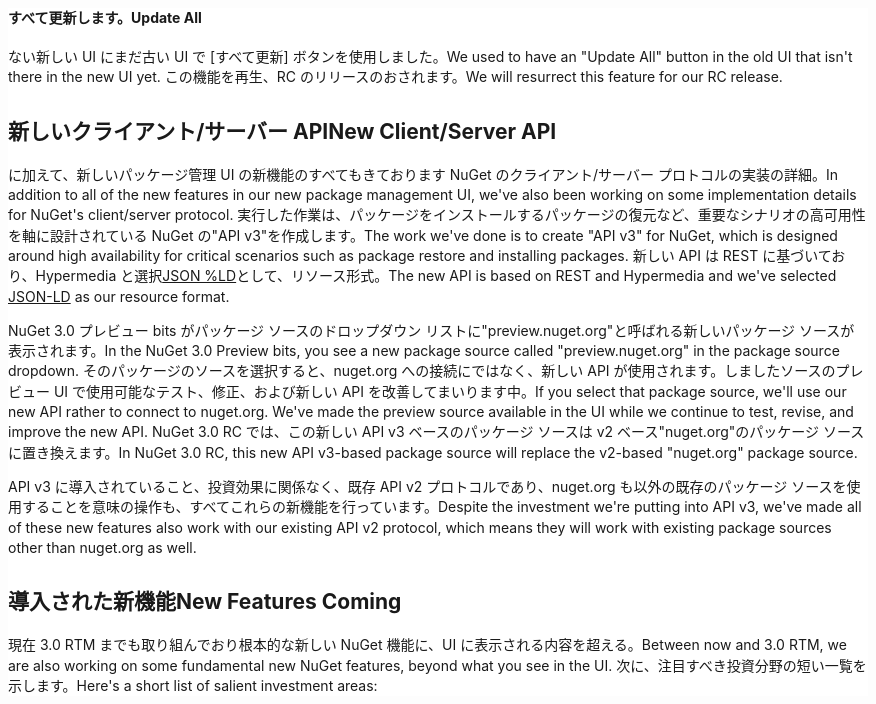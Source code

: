 #### <a name="update-all"></a><span data-ttu-id="1d1b0-180">すべて更新します。</span><span class="sxs-lookup"><span data-stu-id="1d1b0-180">Update All</span></span>

<span data-ttu-id="1d1b0-181">ない新しい UI にまだ古い UI で [すべて更新] ボタンを使用しました。</span><span class="sxs-lookup"><span data-stu-id="1d1b0-181">We used to have an "Update All" button in the old UI that isn't there in the new UI yet.</span></span> <span data-ttu-id="1d1b0-182">この機能を再生、RC のリリースのおされます。</span><span class="sxs-lookup"><span data-stu-id="1d1b0-182">We will resurrect this feature for our RC release.</span></span>

## <a name="new-clientserver-api"></a><span data-ttu-id="1d1b0-183">新しいクライアント/サーバー API</span><span class="sxs-lookup"><span data-stu-id="1d1b0-183">New Client/Server API</span></span>

<span data-ttu-id="1d1b0-184">に加えて、新しいパッケージ管理 UI の新機能のすべてもきております NuGet のクライアント/サーバー プロトコルの実装の詳細。</span><span class="sxs-lookup"><span data-stu-id="1d1b0-184">In addition to all of the new features in our new package management UI, we've also been working on some implementation details for NuGet's client/server protocol.</span></span> <span data-ttu-id="1d1b0-185">実行した作業は、パッケージをインストールするパッケージの復元など、重要なシナリオの高可用性を軸に設計されている NuGet の"API v3"を作成します。</span><span class="sxs-lookup"><span data-stu-id="1d1b0-185">The work we've done is to create "API v3" for NuGet, which is designed around high availability for critical scenarios such as package restore and installing packages.</span></span> <span data-ttu-id="1d1b0-186">新しい API は REST に基づいており、Hypermedia と選択[JSON %LD](http://json-ld.org)として、リソース形式。</span><span class="sxs-lookup"><span data-stu-id="1d1b0-186">The new API is based on REST and Hypermedia and we've selected [JSON-LD](http://json-ld.org) as our resource format.</span></span>

<span data-ttu-id="1d1b0-187">NuGet 3.0 プレビュー bits がパッケージ ソースのドロップダウン リストに"preview.nuget.org"と呼ばれる新しいパッケージ ソースが表示されます。</span><span class="sxs-lookup"><span data-stu-id="1d1b0-187">In the NuGet 3.0 Preview bits, you see a new package source called "preview.nuget.org" in the package source dropdown.</span></span> <span data-ttu-id="1d1b0-188">そのパッケージのソースを選択すると、nuget.org への接続にではなく、新しい API が使用されます。しましたソースのプレビュー UI で使用可能なテスト、修正、および新しい API を改善してまいります中。</span><span class="sxs-lookup"><span data-stu-id="1d1b0-188">If you select that package source, we'll use our new API rather to connect to nuget.org. We've made the preview source available in the UI while we continue to test, revise, and improve the new API.</span></span> <span data-ttu-id="1d1b0-189">NuGet 3.0 RC では、この新しい API v3 ベースのパッケージ ソースは v2 ベース"nuget.org"のパッケージ ソースに置き換えます。</span><span class="sxs-lookup"><span data-stu-id="1d1b0-189">In NuGet 3.0 RC, this new API v3-based package source will replace the v2-based "nuget.org" package source.</span></span>

<span data-ttu-id="1d1b0-190">API v3 に導入されていること、投資効果に関係なく、既存 API v2 プロトコルであり、nuget.org も以外の既存のパッケージ ソースを使用することを意味の操作も、すべてこれらの新機能を行っています。</span><span class="sxs-lookup"><span data-stu-id="1d1b0-190">Despite the investment we're putting into API v3, we've made all of these new features also work with our existing API v2 protocol, which means they will work with existing package sources other than nuget.org as well.</span></span>

## <a name="new-features-coming"></a><span data-ttu-id="1d1b0-191">導入された新機能</span><span class="sxs-lookup"><span data-stu-id="1d1b0-191">New Features Coming</span></span>

<span data-ttu-id="1d1b0-192">現在 3.0 RTM までも取り組んでおり根本的な新しい NuGet 機能に、UI に表示される内容を超える。</span><span class="sxs-lookup"><span data-stu-id="1d1b0-192">Between now and 3.0 RTM, we are also working on some fundamental new NuGet features, beyond what you see in the UI.</span></span> <span data-ttu-id="1d1b0-193">次に、注目すべき投資分野の短い一覧を示します。</span><span class="sxs-lookup"><span data-stu-id="1d1b0-193">Here's a short list of salient investment areas:</span></span>
